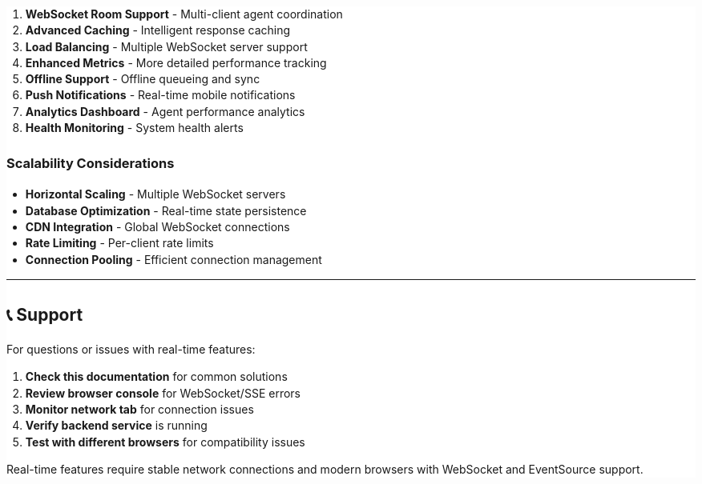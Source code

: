1. **WebSocket Room Support** - Multi-client agent coordination
2. **Advanced Caching** - Intelligent response caching
3. **Load Balancing** - Multiple WebSocket server support
4. **Enhanced Metrics** - More detailed performance tracking
5. **Offline Support** - Offline queueing and sync
6. **Push Notifications** - Real-time mobile notifications
7. **Analytics Dashboard** - Agent performance analytics
8. **Health Monitoring** - System health alerts

### Scalability Considerations

- **Horizontal Scaling** - Multiple WebSocket servers
- **Database Optimization** - Real-time state persistence
- **CDN Integration** - Global WebSocket connections
- **Rate Limiting** - Per-client rate limits
- **Connection Pooling** - Efficient connection management

---

## 📞 Support

For questions or issues with real-time features:

1. **Check this documentation** for common solutions
2. **Review browser console** for WebSocket/SSE errors
3. **Monitor network tab** for connection issues
4. **Verify backend service** is running
5. **Test with different browsers** for compatibility issues

Real-time features require stable network connections and modern browsers with WebSocket and EventSource support.